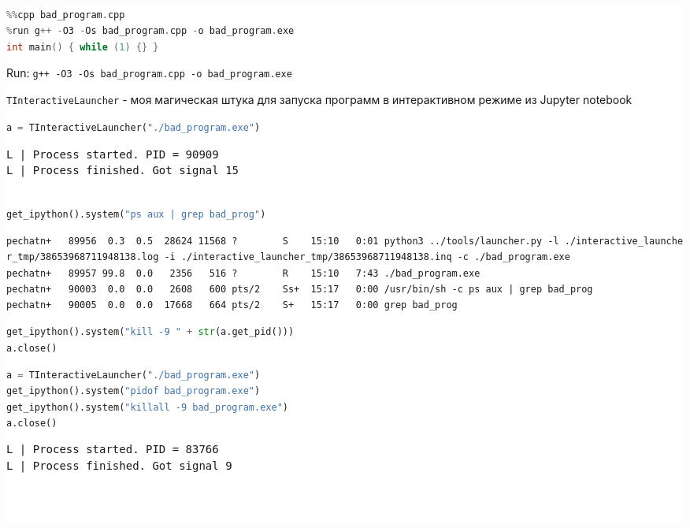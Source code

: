 

```cpp
%%cpp bad_program.cpp
%run g++ -O3 -Os bad_program.cpp -o bad_program.exe
int main() { while (1) {} }
```


Run: `g++ -O3 -Os bad_program.cpp -o bad_program.exe`


`TInteractiveLauncher` - моя магическая штука для запуска программ в интерактивном режиме из Jupyter notebook


```python
a = TInteractiveLauncher("./bad_program.exe")
```





<pre>
L | Process started. PID = 90909
L | Process finished. Got signal 15

</pre>





```python
get_ipython().system("ps aux | grep bad_prog")
```

    pechatn+   89956  0.3  0.5  28624 11568 ?        S    15:10   0:01 python3 ../tools/launcher.py -l ./interactive_launcher_tmp/38653968711948138.log -i ./interactive_launcher_tmp/38653968711948138.inq -c ./bad_program.exe
    pechatn+   89957 99.8  0.0   2356   516 ?        R    15:10   7:43 ./bad_program.exe
    pechatn+   90003  0.0  0.0   2608   600 pts/2    Ss+  15:17   0:00 /usr/bin/sh -c ps aux | grep bad_prog
    pechatn+   90005  0.0  0.0  17668   664 pts/2    S+   15:17   0:00 grep bad_prog



```python
get_ipython().system("kill -9 " + str(a.get_pid()))
a.close()
```


```python
a = TInteractiveLauncher("./bad_program.exe")
get_ipython().system("pidof bad_program.exe")
get_ipython().system("killall -9 bad_program.exe")
a.close()
```





<pre>
L | Process started. PID = 83766
L | Process finished. Got signal 9
